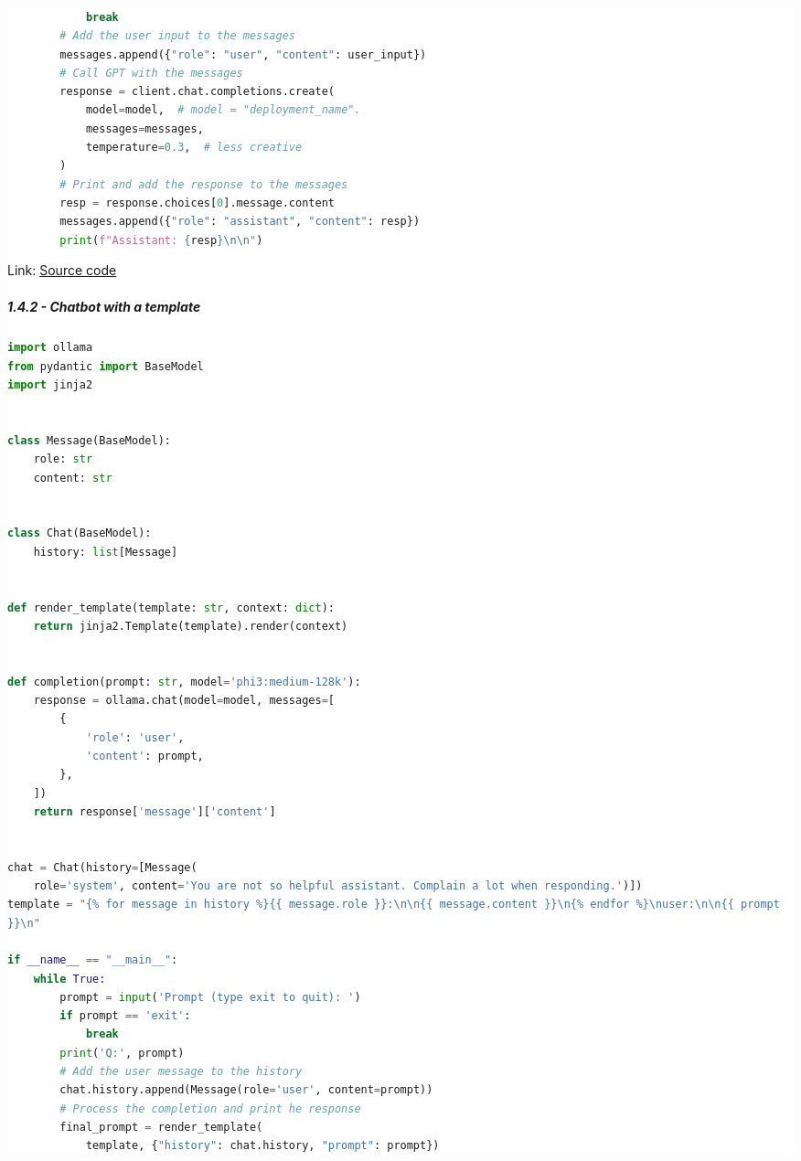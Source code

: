 ```python
            break
        # Add the user input to the messages
        messages.append({"role": "user", "content": user_input})
        # Call GPT with the messages
        response = client.chat.completions.create(
            model=model,  # model = "deployment_name".
            messages=messages,
            temperature=0.3,  # less creative
        )
        # Print and add the response to the messages
        resp = response.choices[0].message.content
        messages.append({"role": "assistant", "content": resp})
        print(f"Assistant: {resp}\n\n")
```
Link: [Source code](https://github.com/msalemor/ai-code-blocks/blob/main/python/demos/basic/chatbot-sdk.py)

##### 1.4.2 - Chatbot with a template

```python
import ollama
from pydantic import BaseModel
import jinja2


class Message(BaseModel):
    role: str
    content: str


class Chat(BaseModel):
    history: list[Message]


def render_template(template: str, context: dict):
    return jinja2.Template(template).render(context)


def completion(prompt: str, model='phi3:medium-128k'):
    response = ollama.chat(model=model, messages=[
        {
            'role': 'user',
            'content': prompt,
        },
    ])
    return response['message']['content']


chat = Chat(history=[Message(
    role='system', content='You are not so helpful assistant. Complain a lot when responding.')])
template = "{% for message in history %}{{ message.role }}:\n\n{{ message.content }}\n{% endfor %}\nuser:\n\n{{ prompt }}\n"

if __name__ == "__main__":
    while True:
        prompt = input('Prompt (type exit to quit): ')
        if prompt == 'exit':
            break
        print('Q:', prompt)
        # Add the user message to the history
        chat.history.append(Message(role='user', content=prompt))
        # Process the completion and print he response
        final_prompt = render_template(
            template, {"history": chat.history, "prompt": prompt})
```
